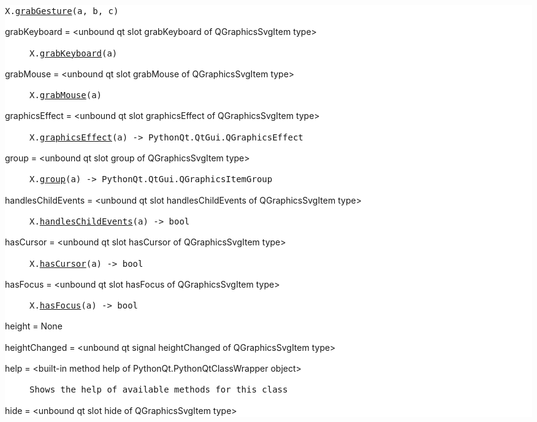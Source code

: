 <pre class="doc" markdown="0">X.<a href="#QGraphicsSvgItem-grabGesture">grabGesture</a>(a, b, c)</pre>

</dd></dl>
<dl><dt><span class="other-name">grabKeyboard</span> = &lt;unbound qt slot grabKeyboard of QGraphicsSvgItem type&gt;<dd>

<pre class="doc" markdown="0">X.<a href="#QGraphicsSvgItem-grabKeyboard">grabKeyboard</a>(a)</pre>

</dd></dl>
<dl><dt><span class="other-name">grabMouse</span> = &lt;unbound qt slot grabMouse of QGraphicsSvgItem type&gt;<dd>

<pre class="doc" markdown="0">X.<a href="#QGraphicsSvgItem-grabMouse">grabMouse</a>(a)</pre>

</dd></dl>
<dl><dt><span class="other-name">graphicsEffect</span> = &lt;unbound qt slot graphicsEffect of QGraphicsSvgItem type&gt;<dd>

<pre class="doc" markdown="0">X.<a href="#QGraphicsSvgItem-graphicsEffect">graphicsEffect</a>(a) -> PythonQt.QtGui.QGraphicsEffect</pre>

</dd></dl>
<dl><dt><span class="other-name">group</span> = &lt;unbound qt slot group of QGraphicsSvgItem type&gt;<dd>

<pre class="doc" markdown="0">X.<a href="#QGraphicsSvgItem-group">group</a>(a) -> PythonQt.QtGui.QGraphicsItemGroup</pre>

</dd></dl>
<dl><dt><span class="other-name">handlesChildEvents</span> = &lt;unbound qt slot handlesChildEvents of QGraphicsSvgItem type&gt;<dd>

<pre class="doc" markdown="0">X.<a href="#QGraphicsSvgItem-handlesChildEvents">handlesChildEvents</a>(a) -> bool</pre>

</dd></dl>
<dl><dt><span class="other-name">hasCursor</span> = &lt;unbound qt slot hasCursor of QGraphicsSvgItem type&gt;<dd>

<pre class="doc" markdown="0">X.<a href="#QGraphicsSvgItem-hasCursor">hasCursor</a>(a) -> bool</pre>

</dd></dl>
<dl><dt><span class="other-name">hasFocus</span> = &lt;unbound qt slot hasFocus of QGraphicsSvgItem type&gt;<dd>

<pre class="doc" markdown="0">X.<a href="#QGraphicsSvgItem-hasFocus">hasFocus</a>(a) -> bool</pre>

</dd></dl>
<dl><dt><span class="other-name">height</span> = None</dt></dl>
<dl><dt><span class="other-name">heightChanged</span> = &lt;unbound qt signal heightChanged of QGraphicsSvgItem type&gt;</dt></dl>
<dl><dt><span class="other-name">help</span> = &lt;built-in method help of PythonQt.PythonQtClassWrapper object&gt;<dd>

<pre class="doc" markdown="0">Shows the help of available methods for this class</pre>

</dd></dl>
<dl><dt><span class="other-name">hide</span> = &lt;unbound qt slot hide of QGraphicsSvgItem type&gt;<dd>
